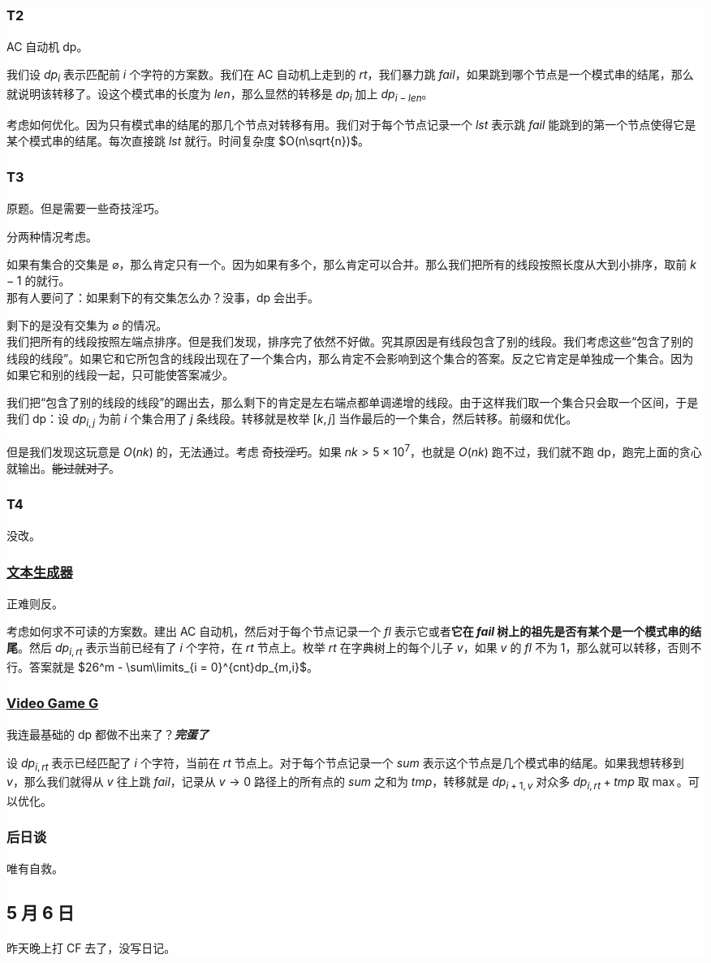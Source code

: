 ### T2

AC 自动机 dp。

我们设 $dp_i$ 表示匹配前 $i$ 个字符的方案数。我们在 AC 自动机上走到的 $rt$，我们暴力跳 $fail$，如果跳到哪个节点是一个模式串的结尾，那么就说明该转移了。设这个模式串的长度为 $len$，那么显然的转移是 $dp_i$ 加上 $dp_{i - len}$。

考虑如何优化。因为只有模式串的结尾的那几个节点对转移有用。我们对于每个节点记录一个 $lst$ 表示跳 $fail$ 能跳到的第一个节点使得它是某个模式串的结尾。每次直接跳 $lst$ 就行。时间复杂度 $O(n\sqrt{n})$。

### T3

原题。但是需要一些奇技淫巧。

分两种情况考虑。

如果有集合的交集是 $\varnothing$，那么肯定只有一个。因为如果有多个，那么肯定可以合并。那么我们把所有的线段按照长度从大到小排序，取前 $k - 1$ 的就行。\
那有人要问了：如果剩下的有交集怎么办？没事，dp 会出手。

剩下的是没有交集为 $\varnothing$ 的情况。\
我们把所有的线段按照左端点排序。但是我们发现，排序完了依然不好做。究其原因是有线段包含了别的线段。我们考虑这些“包含了别的线段的线段”。如果它和它所包含的线段出现在了一个集合内，那么肯定不会影响到这个集合的答案。反之它肯定是单独成一个集合。因为如果它和别的线段一起，只可能使答案减少。

我们把“包含了别的线段的线段”的踢出去，那么剩下的肯定是左右端点都单调递增的线段。由于这样我们取一个集合只会取一个区间，于是我们 dp：设 $dp_{i,j}$ 为前 $i$ 个集合用了 $j$ 条线段。转移就是枚举 $[k,j]$ 当作最后的一个集合，然后转移。前缀和优化。

但是我们发现这玩意是 $O(nk)$ 的，无法通过。考虑 ~~奇技淫巧~~。如果 $nk > 5 \times 10^7$，也就是 $O(nk)$ 跑不过，我们就不跑 dp，跑完上面的贪心就输出。~~能过就对了~~。

### T4

没改。

### [文本生成器](https://www.luogu.com.cn/problem/P4052)

正难则反。

考虑如何求不可读的方案数。建出 AC 自动机，然后对于每个节点记录一个 $fl$ 表示它或者**它在 $fail$ 树上的祖先是否有某个是一个模式串的结尾**。然后 $dp_{i,rt}$ 表示当前已经有了 $i$ 个字符，在 $rt$ 节点上。枚举 $rt$ 在字典树上的每个儿子 $v$，如果 $v$ 的 $fl$ 不为 $1$，那么就可以转移，否则不行。答案就是 $26^m - \sum\limits_{i = 0}^{cnt}dp_{m,i}$。

### [Video Game G](https://www.luogu.com.cn/problem/P3041)

我连最基础的 dp 都做不出来了？***完蛋了***

设 $dp_{i,rt}$ 表示已经匹配了 $i$ 个字符，当前在 $rt$ 节点上。对于每个节点记录一个 $sum$ 表示这个节点是几个模式串的结尾。如果我想转移到 $v$，那么我们就得从 $v$ 往上跳 $fail$，记录从 $v \to 0$ 路径上的所有点的 $sum$ 之和为 $tmp$，转移就是 $dp_{i + 1,v}$ 对众多 $dp_{i,rt} + tmp$ 取 $\max$。可以优化。

### 后日谈

唯有自救。

## 5 月 6 日

昨天晚上打 CF 去了，没写日记。
